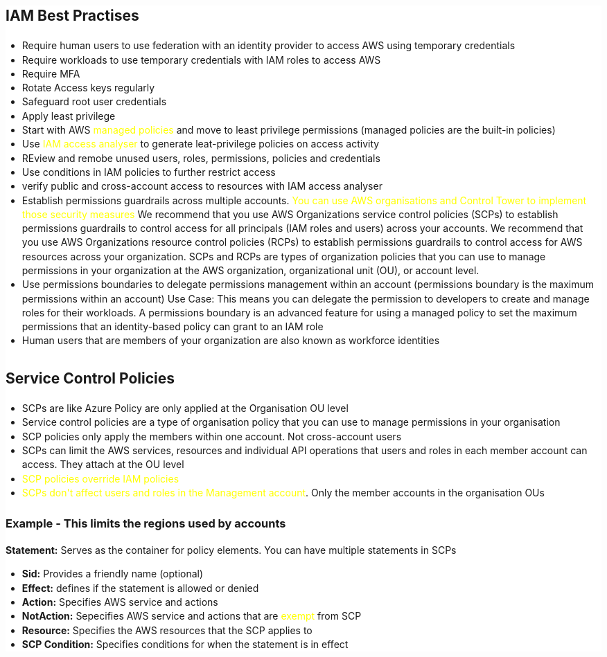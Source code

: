 
## IAM Best Practises
* Require human users to use federation with an identity provider to access AWS using temporary credentials
* Require workloads to use temporary credentials with IAM roles to access AWS
* Require MFA
* Rotate Access keys regularly 
* Safeguard root user credentials
* Apply least privilege
* Start with AWS <span style=color:yellow>managed policies</span> and move to least privilege permissions (managed policies are the built-in policies)
* Use <span style=color:yellow>IAM access analyser</span> to generate leat-privilege policies on access activity
* REview and remobe unused users, roles, permissions, policies and credentials
* Use conditions in IAM policies to further restrict access
* verify public and cross-account access to resources with IAM access analyser
* Establish permissions guardrails across multiple accounts. <span style=color:yellow>You can use AWS organisations and Control Tower to implement those security measures</span>
We recommend that you use AWS Organizations service control policies (SCPs) to establish permissions guardrails to control access for all principals (IAM roles and users) across your accounts. We recommend that you use AWS Organizations resource control policies (RCPs) to establish permissions guardrails to control access for AWS resources across your organization. SCPs and RCPs are types of organization policies that you can use to manage permissions in your organization at the AWS organization, organizational unit (OU), or account level.
* Use permissions boundaries to delegate permissions management within an account (permissions boundary is the maximum permissions within an account)
Use Case: This means you can delegate the permission to developers to create and manage roles for their workloads. A permissions boundary is an advanced feature for using a managed policy to set the maximum permissions that an identity-based policy can grant to an IAM role
* Human users that are members of your organization are also known as workforce identities

## Service Control Policies
* SCPs are like Azure Policy are only applied at the Organisation OU level 
* Service control policies are a type of organisation policy that you can use to manage permissions in your organisation
* SCP policies only apply the members within one account. Not cross-account users
* SCPs can limit the AWS services, resources and individual API operations that users and roles in each member account can access. They attach at the OU level
* <span style=color:yellow>SCP policies override IAM policies</span>
* <span style=color:yellow>SCPs don't affect users and roles in the Management account</span>. Only the member accounts in the organisation OUs

### Example - This limits the regions used by accounts
**Statement:** Serves as the container for policy elements. You can have multiple statements in SCPs

* **Sid:** Provides a friendly name (optional)
* **Effect:** defines if the statement is allowed or denied
* **Action:** Specifies AWS service and actions
* **NotAction:** Sepecifies AWS service and actions that are <span style=color:yellow>exempt</span> from SCP
* **Resource:** Specifies the AWS resources that the SCP applies to
* **SCP Condition:** Specifies conditions for when the statement is in effect
